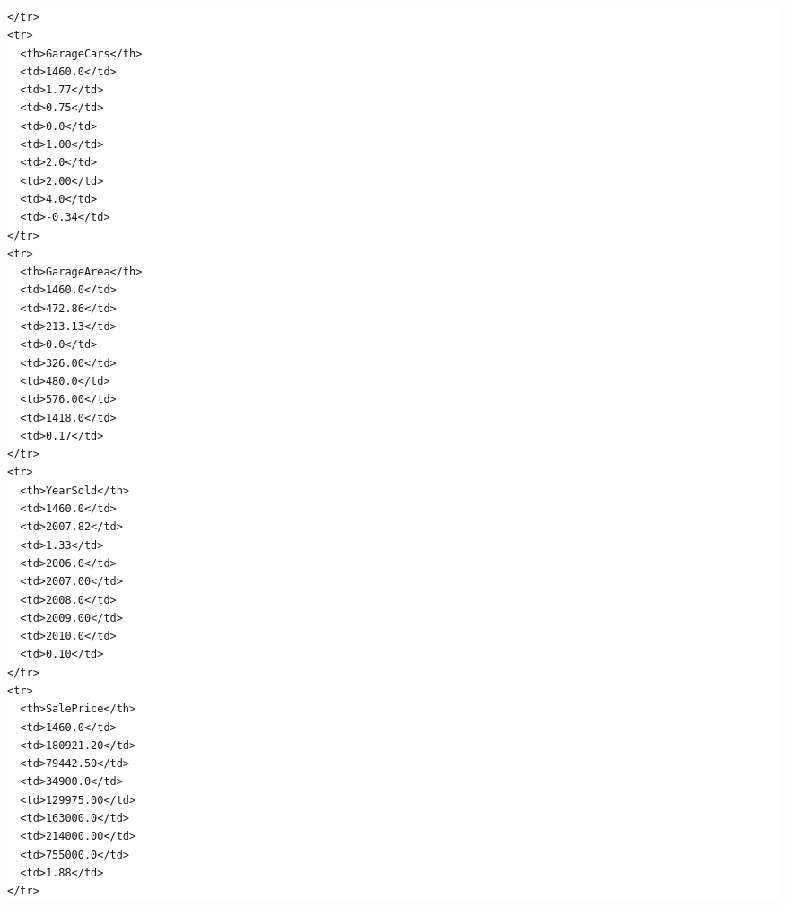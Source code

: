    </tr>
    <tr>
      <th>GarageCars</th>
      <td>1460.0</td>
      <td>1.77</td>
      <td>0.75</td>
      <td>0.0</td>
      <td>1.00</td>
      <td>2.0</td>
      <td>2.00</td>
      <td>4.0</td>
      <td>-0.34</td>
    </tr>
    <tr>
      <th>GarageArea</th>
      <td>1460.0</td>
      <td>472.86</td>
      <td>213.13</td>
      <td>0.0</td>
      <td>326.00</td>
      <td>480.0</td>
      <td>576.00</td>
      <td>1418.0</td>
      <td>0.17</td>
    </tr>
    <tr>
      <th>YearSold</th>
      <td>1460.0</td>
      <td>2007.82</td>
      <td>1.33</td>
      <td>2006.0</td>
      <td>2007.00</td>
      <td>2008.0</td>
      <td>2009.00</td>
      <td>2010.0</td>
      <td>0.10</td>
    </tr>
    <tr>
      <th>SalePrice</th>
      <td>1460.0</td>
      <td>180921.20</td>
      <td>79442.50</td>
      <td>34900.0</td>
      <td>129975.00</td>
      <td>163000.0</td>
      <td>214000.00</td>
      <td>755000.0</td>
      <td>1.88</td>
    </tr>
  </tbody>
</table>
</div>
